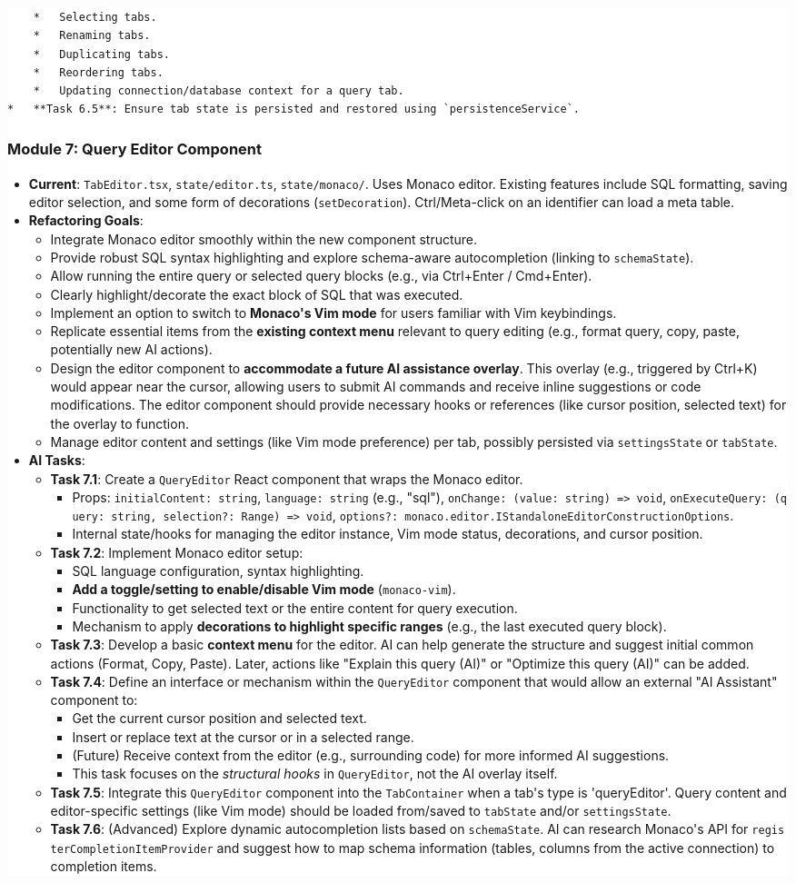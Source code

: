         *   Selecting tabs.
        *   Renaming tabs.
        *   Duplicating tabs.
        *   Reordering tabs.
        *   Updating connection/database context for a query tab.
    *   **Task 6.5**: Ensure tab state is persisted and restored using `persistenceService`.

### Module 7: Query Editor Component

*   **Current**: `TabEditor.tsx`, `state/editor.ts`, `state/monaco/`. Uses Monaco editor. Existing features include SQL formatting, saving editor selection, and some form of decorations (`setDecoration`). Ctrl/Meta-click on an identifier can load a meta table.
*   **Refactoring Goals**:
    *   Integrate Monaco editor smoothly within the new component structure.
    *   Provide robust SQL syntax highlighting and explore schema-aware autocompletion (linking to `schemaState`).
    *   Allow running the entire query or selected query blocks (e.g., via Ctrl+Enter / Cmd+Enter).
    *   Clearly highlight/decorate the exact block of SQL that was executed.
    *   Implement an option to switch to **Monaco's Vim mode** for users familiar with Vim keybindings.
    *   Replicate essential items from the **existing context menu** relevant to query editing (e.g., format query, copy, paste, potentially new AI actions).
    *   Design the editor component to **accommodate a future AI assistance overlay**. This overlay (e.g., triggered by Ctrl+K) would appear near the cursor, allowing users to submit AI commands and receive inline suggestions or code modifications. The editor component should provide necessary hooks or references (like cursor position, selected text) for the overlay to function.
    *   Manage editor content and settings (like Vim mode preference) per tab, possibly persisted via `settingsState` or `tabState`.
*   **AI Tasks**:
    *   **Task 7.1**: Create a `QueryEditor` React component that wraps the Monaco editor.
        *   Props: `initialContent: string`, `language: string` (e.g., "sql"), `onChange: (value: string) => void`, `onExecuteQuery: (query: string, selection?: Range) => void`, `options?: monaco.editor.IStandaloneEditorConstructionOptions`.
        *   Internal state/hooks for managing the editor instance, Vim mode status, decorations, and cursor position.
    *   **Task 7.2**: Implement Monaco editor setup:
        *   SQL language configuration, syntax highlighting.
        *   **Add a toggle/setting to enable/disable Vim mode** (`monaco-vim`).
        *   Functionality to get selected text or the entire content for query execution.
        *   Mechanism to apply **decorations to highlight specific ranges** (e.g., the last executed query block).
    *   **Task 7.3**: Develop a basic **context menu** for the editor. AI can help generate the structure and suggest initial common actions (Format, Copy, Paste). Later, actions like "Explain this query (AI)" or "Optimize this query (AI)" can be added.
    *   **Task 7.4**: Define an interface or mechanism within the `QueryEditor` component that would allow an external "AI Assistant" component to:
        *   Get the current cursor position and selected text.
        *   Insert or replace text at the cursor or in a selected range.
        *   (Future) Receive context from the editor (e.g., surrounding code) for more informed AI suggestions.
        *   This task focuses on the *structural hooks* in `QueryEditor`, not the AI overlay itself.
    *   **Task 7.5**: Integrate this `QueryEditor` component into the `TabContainer` when a tab's type is 'queryEditor'. Query content and editor-specific settings (like Vim mode) should be loaded from/saved to `tabState` and/or `settingsState`.
    *   **Task 7.6**: (Advanced) Explore dynamic autocompletion lists based on `schemaState`. AI can research Monaco's API for `registerCompletionItemProvider` and suggest how to map schema information (tables, columns from the active connection) to completion items.

